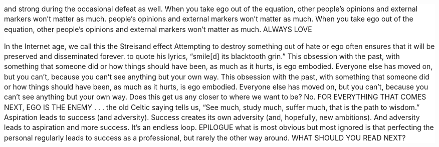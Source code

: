 and strong during the occasional defeat as well. When you take ego out of the equation, other people’s opinions and external markers won’t matter as much.
people’s opinions and external markers won’t matter as much.
When you take ego out of the equation, other people’s opinions and external markers won’t matter as much.
ALWAYS LOVE

In the Internet age, we call this the Streisand effect
Attempting to destroy something out of hate or ego often ensures that it will be preserved and disseminated forever.
to quote his lyrics, “smile[d] its blacktooth grin.” This obsession with the past, with something that someone did or how things should have been, as much as it hurts, is ego embodied. Everyone else has moved on, but you can’t, because you can’t see anything but your own way.
This obsession with the past, with something that someone did or how things should have been, as much as it hurts, is ego embodied. Everyone else has moved on, but you can’t, because you can’t see anything but your own way.
Does this get us any closer to where we want to be? No.
FOR EVERYTHING THAT COMES NEXT, EGO IS THE ENEMY . . .
the old Celtic saying tells us, “See much, study much, suffer much, that is the path to wisdom.”
Aspiration leads to success (and adversity). Success creates its own adversity (and, hopefully, new ambitions). And adversity leads to aspiration and more success. It’s an endless loop.
EPILOGUE
what is most obvious but most ignored is that perfecting the personal regularly leads to success as a professional, but rarely the other way around.
WHAT SHOULD YOU READ NEXT?

